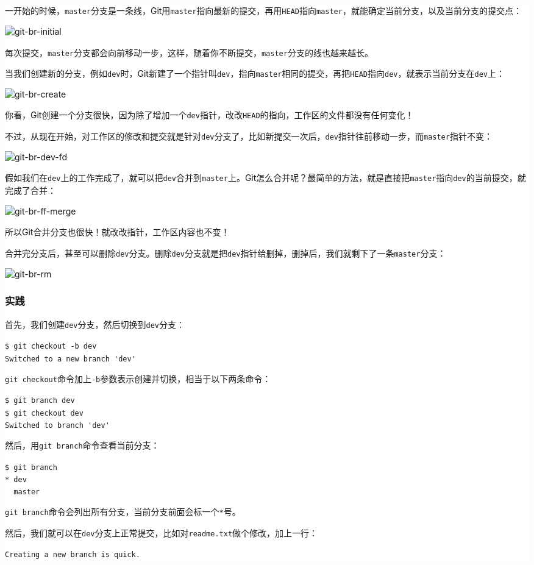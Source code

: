 一开始的时候，`master`分支是一条线，Git用`master`指向最新的提交，再用`HEAD`指向`master`，就能确定当前分支，以及当前分支的提交点：

![git-br-initial](https://www.liaoxuefeng.com/files/attachments/919022325462368/0)

每次提交，`master`分支都会向前移动一步，这样，随着你不断提交，`master`分支的线也越来越长。

当我们创建新的分支，例如`dev`时，Git新建了一个指针叫`dev`，指向`master`相同的提交，再把`HEAD`指向`dev`，就表示当前分支在`dev`上：

![git-br-create](https://www.liaoxuefeng.com/files/attachments/919022363210080/0)

你看，Git创建一个分支很快，因为除了增加一个`dev`指针，改改`HEAD`的指向，工作区的文件都没有任何变化！

不过，从现在开始，对工作区的修改和提交就是针对`dev`分支了，比如新提交一次后，`dev`指针往前移动一步，而`master`指针不变：

![git-br-dev-fd](https://www.liaoxuefeng.com/files/attachments/919022387118368/0)

假如我们在`dev`上的工作完成了，就可以把`dev`合并到`master`上。Git怎么合并呢？最简单的方法，就是直接把`master`指向`dev`的当前提交，就完成了合并：

![git-br-ff-merge](https://www.liaoxuefeng.com/files/attachments/919022412005504/0)

所以Git合并分支也很快！就改改指针，工作区内容也不变！

合并完分支后，甚至可以删除`dev`分支。删除`dev`分支就是把`dev`指针给删掉，删掉后，我们就剩下了一条`master`分支：

![git-br-rm](https://www.liaoxuefeng.com/files/attachments/919022479428512/0)


### 实践
首先，我们创建`dev`分支，然后切换到`dev`分支：

```
$ git checkout -b dev
Switched to a new branch 'dev'
```

`git checkout`命令加上`-b`参数表示创建并切换，相当于以下两条命令：

```
$ git branch dev
$ git checkout dev
Switched to branch 'dev'
```

然后，用`git branch`命令查看当前分支：

```
$ git branch
* dev
  master
```

`git branch`命令会列出所有分支，当前分支前面会标一个`*`号。

然后，我们就可以在`dev`分支上正常提交，比如对`readme.txt`做个修改，加上一行：

```
Creating a new branch is quick.
```

